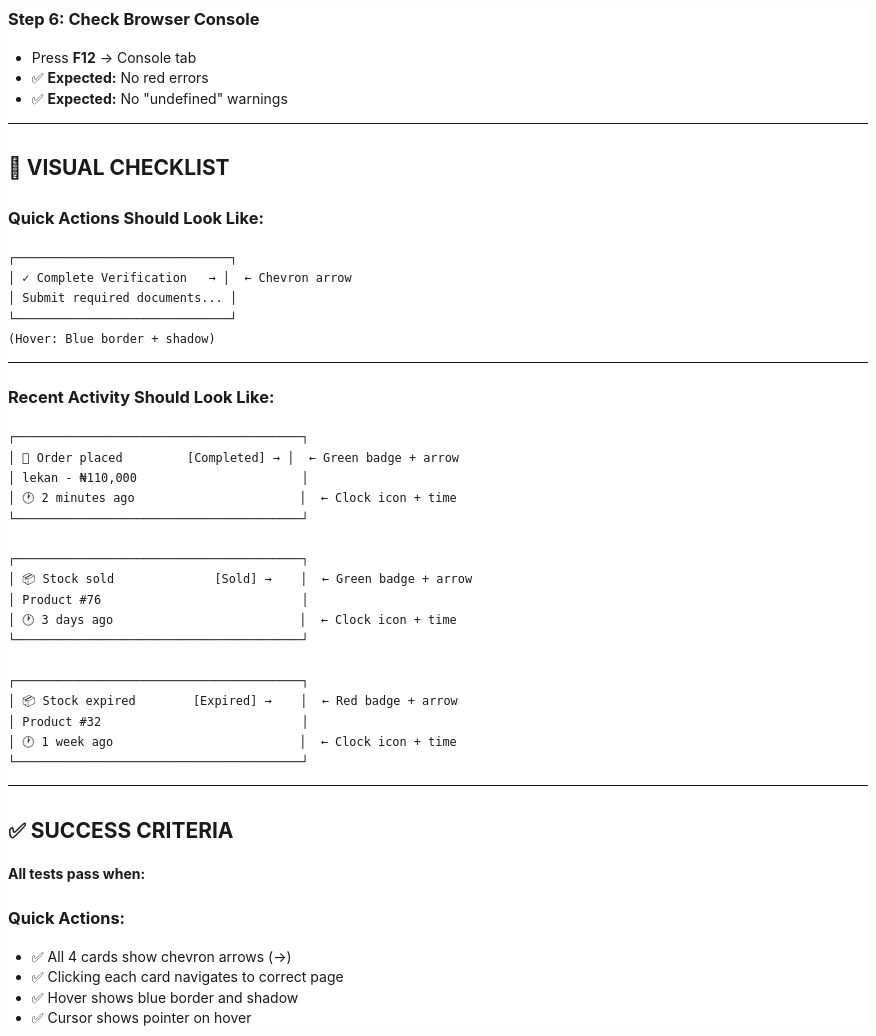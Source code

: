 
### **Step 6: Check Browser Console**

- Press **F12** → Console tab
- ✅ **Expected:** No red errors
- ✅ **Expected:** No "undefined" warnings

---

## 🎨 VISUAL CHECKLIST

### **Quick Actions Should Look Like:**
```
┌──────────────────────────────┐
│ ✓ Complete Verification   → │  ← Chevron arrow
│ Submit required documents... │
└──────────────────────────────┘
(Hover: Blue border + shadow)
```

---

### **Recent Activity Should Look Like:**
```
┌────────────────────────────────────────┐
│ 🛒 Order placed         [Completed] → │  ← Green badge + arrow
│ lekan - ₦110,000                       │
│ 🕐 2 minutes ago                       │  ← Clock icon + time
└────────────────────────────────────────┘

┌────────────────────────────────────────┐
│ 📦 Stock sold              [Sold] →    │  ← Green badge + arrow
│ Product #76                            │
│ 🕐 3 days ago                          │  ← Clock icon + time
└────────────────────────────────────────┘

┌────────────────────────────────────────┐
│ 📦 Stock expired        [Expired] →    │  ← Red badge + arrow
│ Product #32                            │
│ 🕐 1 week ago                          │  ← Clock icon + time
└────────────────────────────────────────┘
```

---

## ✅ SUCCESS CRITERIA

**All tests pass when:**

### **Quick Actions:**
- ✅ All 4 cards show chevron arrows (→)
- ✅ Clicking each card navigates to correct page
- ✅ Hover shows blue border and shadow
- ✅ Cursor shows pointer on hover
